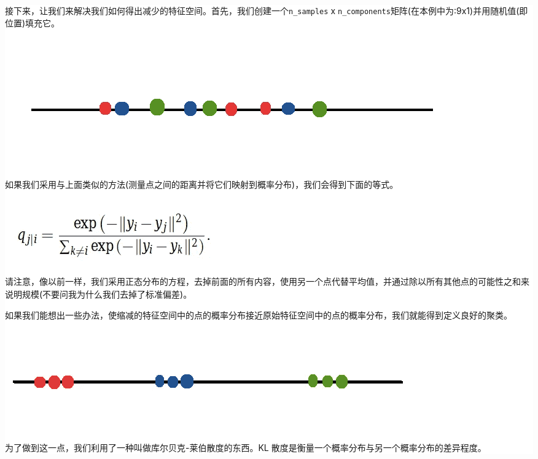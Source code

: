 接下来，让我们来解决我们如何得出减少的特征空间。首先，我们创建一个`n_samples` x `n_components`矩阵(在本例中为:9x1)并用随机值(即位置)填充它。

![](img/d3cfdf80111ec22d2c1555a69ae7efcc.png)

如果我们采用与上面类似的方法(测量点之间的距离并将它们映射到概率分布)，我们会得到下面的等式。

![](img/dfc28299e7884e8662012519786f36dd.png)

请注意，像以前一样，我们采用正态分布的方程，去掉前面的所有内容，使用另一个点代替平均值，并通过除以所有其他点的可能性之和来说明规模(不要问我为什么我们去掉了标准偏差)。

如果我们能想出一些办法，使缩减的特征空间中的点的概率分布接近原始特征空间中的点的概率分布，我们就能得到定义良好的聚类。

![](img/92d60fe06ee6129c1ef77f9ba7e17e3c.png)

为了做到这一点，我们利用了一种叫做库尔贝克-莱伯散度的东西。KL 散度是衡量一个概率分布与另一个概率分布的差异程度。
